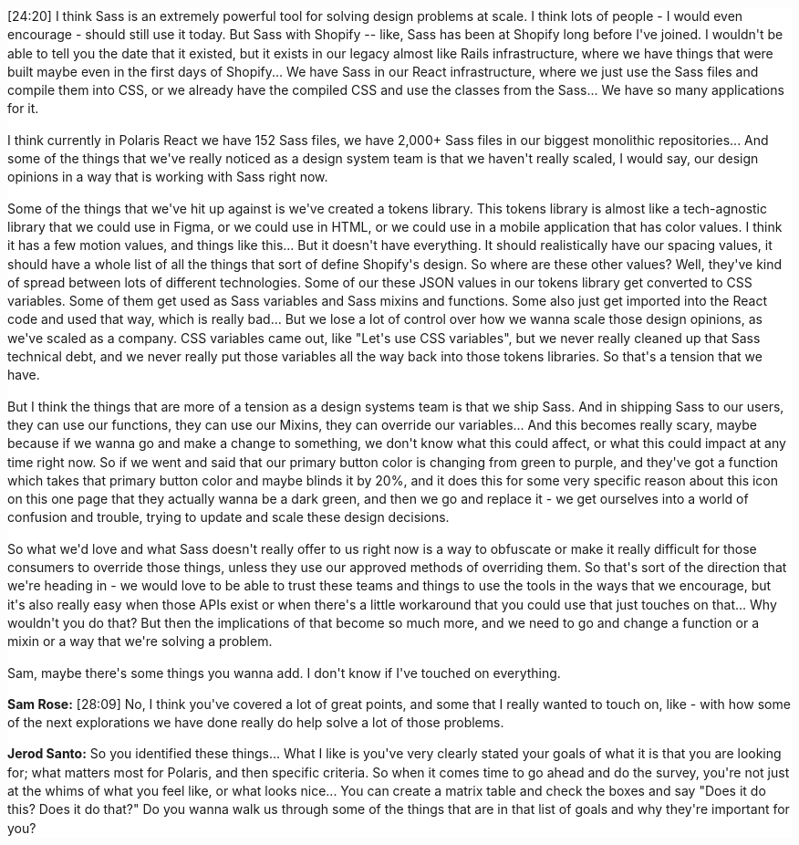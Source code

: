 \[24:20\] I think Sass is an extremely powerful tool for solving design problems at scale. I think lots of people - I would even encourage - should still use it today. But Sass with Shopify -- like, Sass has been at Shopify long before I've joined. I wouldn't be able to tell you the date that it existed, but it exists in our legacy almost like Rails infrastructure, where we have things that were built maybe even in the first days of Shopify... We have Sass in our React infrastructure, where we just use the Sass files and compile them into CSS, or we already have the compiled CSS and use the classes from the Sass... We have so many applications for it.

I think currently in Polaris React we have 152 Sass files, we have 2,000+ Sass files in our biggest monolithic repositories... And some of the things that we've really noticed as a design system team is that we haven't really scaled, I would say, our design opinions in a way that is working with Sass right now.

Some of the things that we've hit up against is we've created a tokens library. This tokens library is almost like a tech-agnostic library that we could use in Figma, or we could use in HTML, or we could use in a mobile application that has color values. I think it has a few motion values, and things like this... But it doesn't have everything. It should realistically have our spacing values, it should have a whole list of all the things that sort of define Shopify's design. So where are these other values? Well, they've kind of spread between lots of different technologies. Some of our these JSON values in our tokens library get converted to CSS variables. Some of them get used as Sass variables and Sass mixins and functions. Some also just get imported into the React code and used that way, which is really bad... But we lose a lot of control over how we wanna scale those design opinions, as we've scaled as a company. CSS variables came out, like "Let's use CSS variables", but we never really cleaned up that Sass technical debt, and we never really put those variables all the way back into those tokens libraries. So that's a tension that we have.

But I think the things that are more of a tension as a design systems team is that we ship Sass. And in shipping Sass to our users, they can use our functions, they can use our Mixins, they can override our variables... And this becomes really scary, maybe because if we wanna go and make a change to something, we don't know what this could affect, or what this could impact at any time right now. So if we went and said that our primary button color is changing from green to purple, and they've got a function which takes that primary button color and maybe blinds it by 20%, and it does this for some very specific reason about this icon on this one page that they actually wanna be a dark green, and then we go and replace it - we get ourselves into a world of confusion and trouble, trying to update and scale these design decisions.

So what we'd love and what Sass doesn't really offer to us right now is a way to obfuscate or make it really difficult for those consumers to override those things, unless they use our approved methods of overriding them. So that's sort of the direction that we're heading in - we would love to be able to trust these teams and things to use the tools in the ways that we encourage, but it's also really easy when those APIs exist or when there's a little workaround that you could use that just touches on that... Why wouldn't you do that? But then the implications of that become so much more, and we need to go and change a function or a mixin or a way that we're solving a problem.

Sam, maybe there's some things you wanna add. I don't know if I've touched on everything.

**Sam Rose:** \[28:09\] No, I think you've covered a lot of great points, and some that I really wanted to touch on, like - with how some of the next explorations we have done really do help solve a lot of those problems.

**Jerod Santo:** So you identified these things... What I like is you've very clearly stated your goals of what it is that you are looking for; what matters most for Polaris, and then specific criteria. So when it comes time to go ahead and do the survey, you're not just at the whims of what you feel like, or what looks nice... You can create a matrix table and check the boxes and say "Does it do this? Does it do that?" Do you wanna walk us through some of the things that are in that list of goals and why they're important for you?
